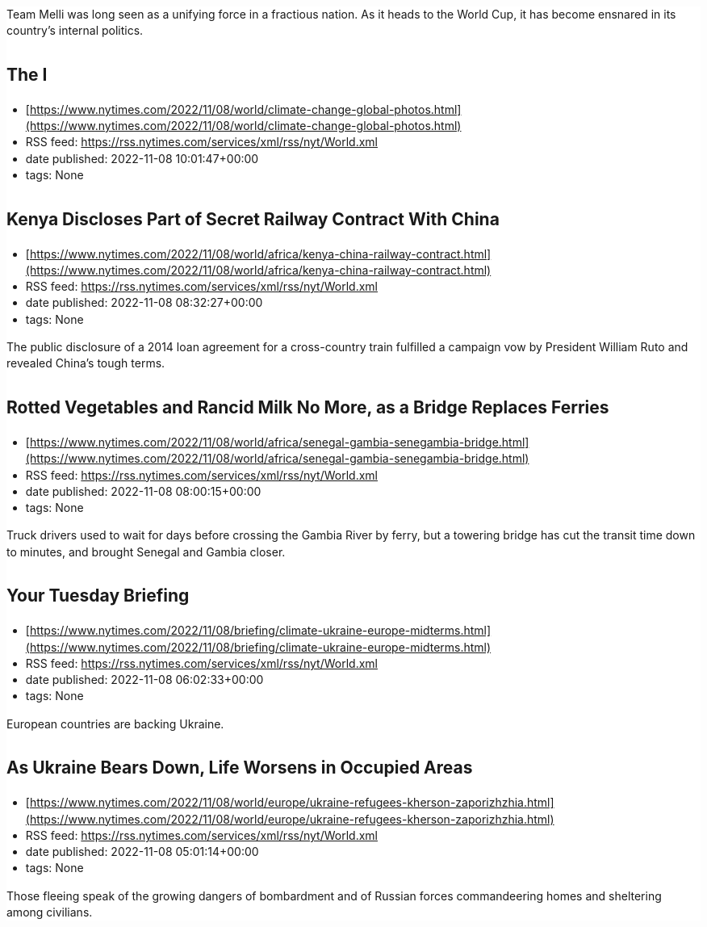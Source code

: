 Team Melli was long seen as a unifying force in a fractious nation. As it heads to the World Cup, it has become ensnared in its country’s internal politics.

## The I
 - [https://www.nytimes.com/2022/11/08/world/climate-change-global-photos.html](https://www.nytimes.com/2022/11/08/world/climate-change-global-photos.html)
 - RSS feed: https://rss.nytimes.com/services/xml/rss/nyt/World.xml
 - date published: 2022-11-08 10:01:47+00:00
 - tags: None



## Kenya Discloses Part of Secret Railway Contract With China
 - [https://www.nytimes.com/2022/11/08/world/africa/kenya-china-railway-contract.html](https://www.nytimes.com/2022/11/08/world/africa/kenya-china-railway-contract.html)
 - RSS feed: https://rss.nytimes.com/services/xml/rss/nyt/World.xml
 - date published: 2022-11-08 08:32:27+00:00
 - tags: None

The public disclosure of a 2014 loan agreement for a cross-country train fulfilled a campaign vow by President William Ruto and revealed China’s tough terms.

## Rotted Vegetables and Rancid Milk No More, as a Bridge Replaces Ferries
 - [https://www.nytimes.com/2022/11/08/world/africa/senegal-gambia-senegambia-bridge.html](https://www.nytimes.com/2022/11/08/world/africa/senegal-gambia-senegambia-bridge.html)
 - RSS feed: https://rss.nytimes.com/services/xml/rss/nyt/World.xml
 - date published: 2022-11-08 08:00:15+00:00
 - tags: None

Truck drivers used to wait for days before crossing the Gambia River by ferry, but a towering bridge has cut the transit time down to minutes, and brought Senegal and Gambia closer.

## Your Tuesday Briefing
 - [https://www.nytimes.com/2022/11/08/briefing/climate-ukraine-europe-midterms.html](https://www.nytimes.com/2022/11/08/briefing/climate-ukraine-europe-midterms.html)
 - RSS feed: https://rss.nytimes.com/services/xml/rss/nyt/World.xml
 - date published: 2022-11-08 06:02:33+00:00
 - tags: None

European countries are backing Ukraine.

## As Ukraine Bears Down, Life Worsens in Occupied Areas
 - [https://www.nytimes.com/2022/11/08/world/europe/ukraine-refugees-kherson-zaporizhzhia.html](https://www.nytimes.com/2022/11/08/world/europe/ukraine-refugees-kherson-zaporizhzhia.html)
 - RSS feed: https://rss.nytimes.com/services/xml/rss/nyt/World.xml
 - date published: 2022-11-08 05:01:14+00:00
 - tags: None

Those fleeing speak of the growing dangers of bombardment and of Russian forces commandeering homes and sheltering among civilians.
